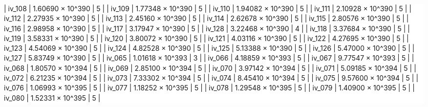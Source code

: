 | iv_108 | 1.60690 × 10^390 | 5 |
| iv_109 | 1.77348 × 10^390 | 5 |
| iv_110 | 1.94082 × 10^390 | 5 |
| iv_111 | 2.10928 × 10^390 | 5 |
| iv_112 | 2.27935 × 10^390 | 5 |
| iv_113 | 2.45160 × 10^390 | 5 |
| iv_114 | 2.62678 × 10^390 | 5 |
| iv_115 | 2.80576 × 10^390 | 5 |
| iv_116 | 2.98958 × 10^390 | 5 |
| iv_117 | 3.17947 × 10^390 | 5 |
| iv_128 | 3.22468 × 10^390 | 4 |
| iv_118 | 3.37684 × 10^390 | 5 |
| iv_119 | 3.58331 × 10^390 | 5 |
| iv_120 | 3.80072 × 10^390 | 5 |
| iv_121 | 4.03116 × 10^390 | 5 |
| iv_122 | 4.27695 × 10^390 | 5 |
| iv_123 | 4.54069 × 10^390 | 5 |
| iv_124 | 4.82528 × 10^390 | 5 |
| iv_125 | 5.13388 × 10^390 | 5 |
| iv_126 | 5.47000 × 10^390 | 5 |
| iv_127 | 5.83749 × 10^390 | 5 |
| iv_065 | 1.01618 × 10^393 | 3 |
| iv_066 | 4.18859 × 10^393 | 5 |
| iv_067 | 9.77547 × 10^393 | 5 |
| iv_068 | 1.80570 × 10^394 | 5 |
| iv_069 | 2.85100 × 10^394 | 5 |
| iv_070 | 3.97142 × 10^394 | 5 |
| iv_071 | 5.09185 × 10^394 | 5 |
| iv_072 | 6.21235 × 10^394 | 5 |
| iv_073 | 7.33302 × 10^394 | 5 |
| iv_074 | 8.45410 × 10^394 | 5 |
| iv_075 | 9.57600 × 10^394 | 5 |
| iv_076 | 1.06993 × 10^395 | 5 |
| iv_077 | 1.18252 × 10^395 | 5 |
| iv_078 | 1.29548 × 10^395 | 5 |
| iv_079 | 1.40900 × 10^395 | 5 |
| iv_080 | 1.52331 × 10^395 | 5 |